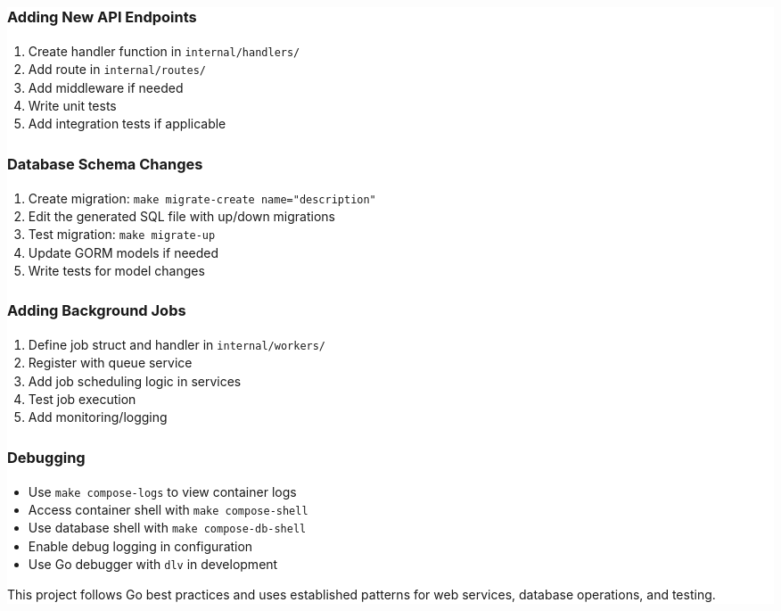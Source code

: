 ### Adding New API Endpoints
1. Create handler function in `internal/handlers/`
2. Add route in `internal/routes/`
3. Add middleware if needed
4. Write unit tests
5. Add integration tests if applicable

### Database Schema Changes
1. Create migration: `make migrate-create name="description"`
2. Edit the generated SQL file with up/down migrations
3. Test migration: `make migrate-up`
4. Update GORM models if needed
5. Write tests for model changes

### Adding Background Jobs
1. Define job struct and handler in `internal/workers/`
2. Register with queue service
3. Add job scheduling logic in services
4. Test job execution
5. Add monitoring/logging

### Debugging
- Use `make compose-logs` to view container logs
- Access container shell with `make compose-shell`
- Use database shell with `make compose-db-shell`
- Enable debug logging in configuration
- Use Go debugger with `dlv` in development

This project follows Go best practices and uses established patterns for web services, database operations, and testing.